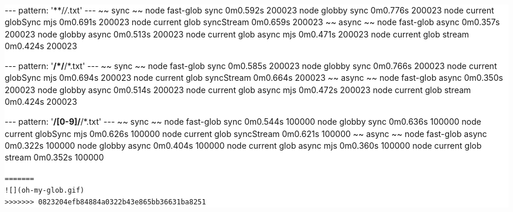 --- pattern: '**/*/*.txt' ---
~~ sync ~~
node fast-glob sync             0m0.592s  200023
node globby sync                0m0.776s  200023
node current globSync mjs       0m0.691s  200023
node current glob syncStream    0m0.659s  200023
~~ async ~~
node fast-glob async            0m0.357s  200023
node globby async               0m0.513s  200023
node current glob async mjs     0m0.471s  200023
node current glob stream        0m0.424s  200023

--- pattern: '**/*/**/*.txt' ---
~~ sync ~~
node fast-glob sync             0m0.585s  200023
node globby sync                0m0.766s  200023
node current globSync mjs       0m0.694s  200023
node current glob syncStream    0m0.664s  200023
~~ async ~~
node fast-glob async            0m0.350s  200023
node globby async               0m0.514s  200023
node current glob async mjs     0m0.472s  200023
node current glob stream        0m0.424s  200023

--- pattern: '**/[0-9]/**/*.txt' ---
~~ sync ~~
node fast-glob sync             0m0.544s  100000
node globby sync                0m0.636s  100000
node current globSync mjs       0m0.626s  100000
node current glob syncStream    0m0.621s  100000
~~ async ~~
node fast-glob async            0m0.322s  100000
node globby async               0m0.404s  100000
node current glob async mjs     0m0.360s  100000
node current glob stream        0m0.352s  100000
```
=======
![](oh-my-glob.gif)
>>>>>>> 0823204efb84884a0322b43e865bb36631ba8251
